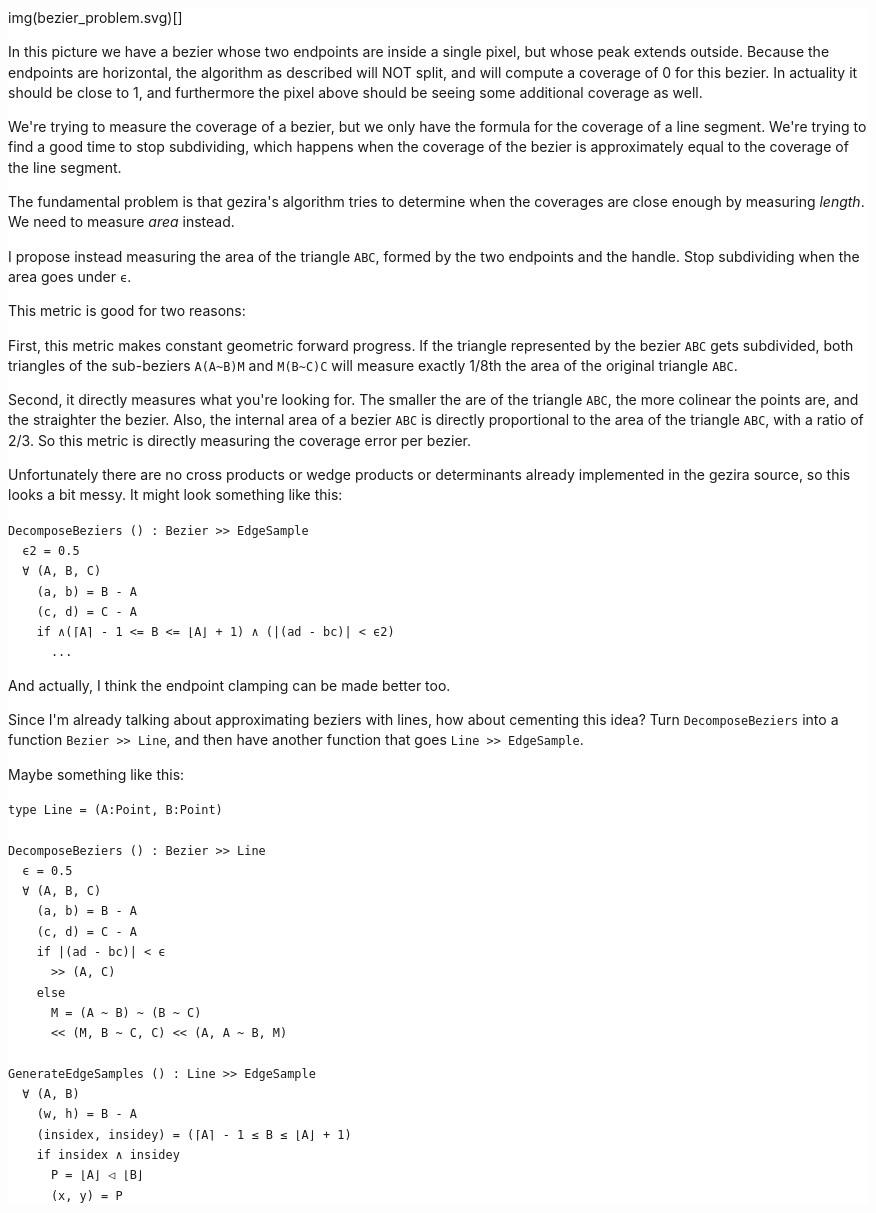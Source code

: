 img(bezier_problem.svg)[]

In this picture we have a bezier whose two endpoints are inside a single pixel, but whose peak extends outside. Because the endpoints are horizontal, the algorithm as described will NOT split, and will compute a coverage of 0 for this bezier. In actuality it should be close to 1, and furthermore the pixel above should be seeing some additional coverage as well.

We're trying to measure the coverage of a bezier, but we only have the formula for the coverage of a line segment. We're trying to find a good time to stop subdividing, which happens when the coverage of the bezier is approximately equal to the coverage of the line segment.

The fundamental problem is that gezira's algorithm tries to determine when the coverages are close enough by measuring *length*. We need to measure *area* instead.

I propose instead measuring the area of the triangle `ABC`, formed by the two endpoints and the handle. Stop subdividing when the area goes under `ϵ`.

This metric is good for two reasons:

First, this metric makes constant geometric forward progress. If the triangle represented by the bezier `ABC` gets subdivided, both triangles of the sub-beziers `A(A~B)M` and `M(B~C)C` will measure exactly 1/8th the area of the original triangle `ABC`.

Second, it directly measures what you're looking for. The smaller the are of the triangle `ABC`, the more colinear the points are, and the straighter the bezier. Also, the internal area of a bezier `ABC` is directly proportional to the area of the triangle `ABC`, with a ratio of 2/3. So this metric is directly measuring the coverage error per bezier.

Unfortunately there are no cross products or wedge products or determinants already implemented in the gezira source, so this looks a bit messy. It might look something like this:

```
DecomposeBeziers () : Bezier >> EdgeSample
  ϵ2 = 0.5
  ∀ (A, B, C)
    (a, b) = B - A
    (c, d) = C - A
    if ∧(⌈A⌉ - 1 <= B <= ⌊A⌋ + 1) ∧ (|(ad - bc)| < ϵ2)
      ...
```

And actually, I think the endpoint clamping can be made better too.

Since I'm already talking about approximating beziers with lines, how about cementing this idea? Turn `DecomposeBeziers` into a function `Bezier >> Line`, and then have another function that goes `Line >> EdgeSample`.

Maybe something like this:

```
type Line = (A:Point, B:Point)

DecomposeBeziers () : Bezier >> Line
  ϵ = 0.5
  ∀ (A, B, C)
    (a, b) = B - A
    (c, d) = C - A
    if |(ad - bc)| < ϵ
      >> (A, C)
    else
      M = (A ~ B) ~ (B ~ C)
      << (M, B ~ C, C) << (A, A ~ B, M)

GenerateEdgeSamples () : Line >> EdgeSample
  ∀ (A, B)
    (w, h) = B - A
    (insidex, insidey) = (⌈A⌉ - 1 ≤ B ≤ ⌊A⌋ + 1)
    if insidex ∧ insidey
      P = ⌊A⌋ ◁ ⌊B⌋
      (x, y) = P
```